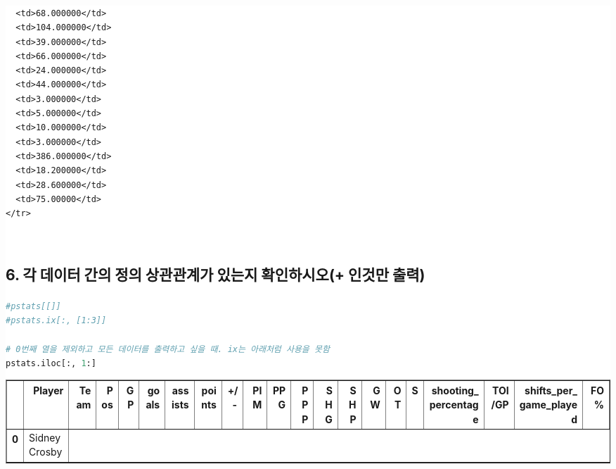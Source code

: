       <td>68.000000</td>
      <td>104.000000</td>
      <td>39.000000</td>
      <td>66.000000</td>
      <td>24.000000</td>
      <td>44.000000</td>
      <td>3.000000</td>
      <td>5.000000</td>
      <td>10.000000</td>
      <td>3.000000</td>
      <td>386.000000</td>
      <td>18.200000</td>
      <td>28.600000</td>
      <td>75.00000</td>
    </tr>
  </tbody>
</table>
</div>

<br>

## 6. 각 데이터 간의 정의 상관관계가 있는지 확인하시오(+ 인것만 출력)


```python
#pstats[[]]
#pstats.ix[:, [1:3]]

# 0번째 열을 제외하고 모든 데이터를 출력하고 싶을 때. ix는 아래처럼 사용을 못함
pstats.iloc[:, 1:]
```




<div>
<table border="1" class="dataframe">
  <thead>
    <tr style="text-align: right;">
      <th></th>
      <th>Player</th>
      <th>Team</th>
      <th>Pos</th>
      <th>GP</th>
      <th>goals</th>
      <th>assists</th>
      <th>points</th>
      <th>+/-</th>
      <th>PIM</th>
      <th>PPG</th>
      <th>PPP</th>
      <th>SHG</th>
      <th>SHP</th>
      <th>GW</th>
      <th>OT</th>
      <th>S</th>
      <th>shooting_percentage</th>
      <th>TOI/GP</th>
      <th>shifts_per_game_played</th>
      <th>FO%</th>
    </tr>
  </thead>
  <tbody>
    <tr>
      <th>0</th>
      <td>Sidney Crosby</td>